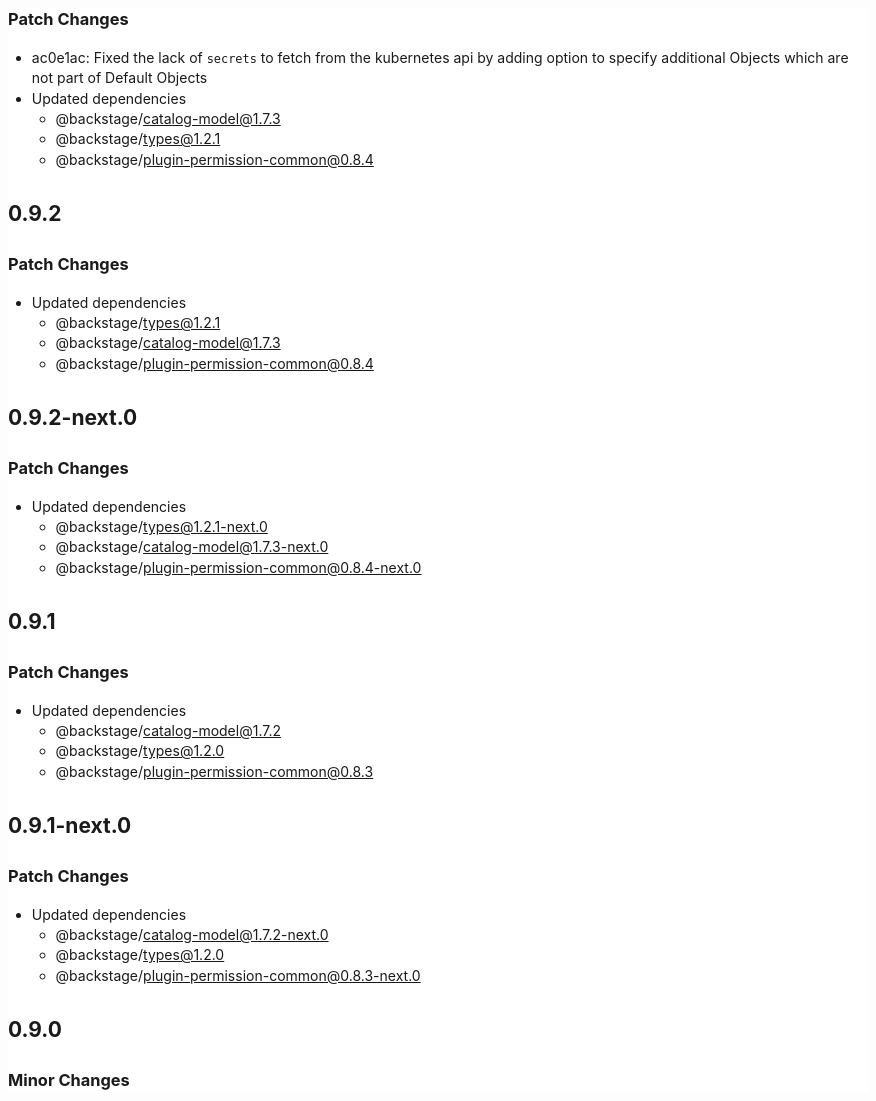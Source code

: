 ### Patch Changes

- ac0e1ac: Fixed the lack of `secrets` to fetch from the kubernetes api by adding option to specify additional Objects which are not part of Default Objects
- Updated dependencies
  - @backstage/catalog-model@1.7.3
  - @backstage/types@1.2.1
  - @backstage/plugin-permission-common@0.8.4

## 0.9.2

### Patch Changes

- Updated dependencies
  - @backstage/types@1.2.1
  - @backstage/catalog-model@1.7.3
  - @backstage/plugin-permission-common@0.8.4

## 0.9.2-next.0

### Patch Changes

- Updated dependencies
  - @backstage/types@1.2.1-next.0
  - @backstage/catalog-model@1.7.3-next.0
  - @backstage/plugin-permission-common@0.8.4-next.0

## 0.9.1

### Patch Changes

- Updated dependencies
  - @backstage/catalog-model@1.7.2
  - @backstage/types@1.2.0
  - @backstage/plugin-permission-common@0.8.3

## 0.9.1-next.0

### Patch Changes

- Updated dependencies
  - @backstage/catalog-model@1.7.2-next.0
  - @backstage/types@1.2.0
  - @backstage/plugin-permission-common@0.8.3-next.0

## 0.9.0

### Minor Changes
